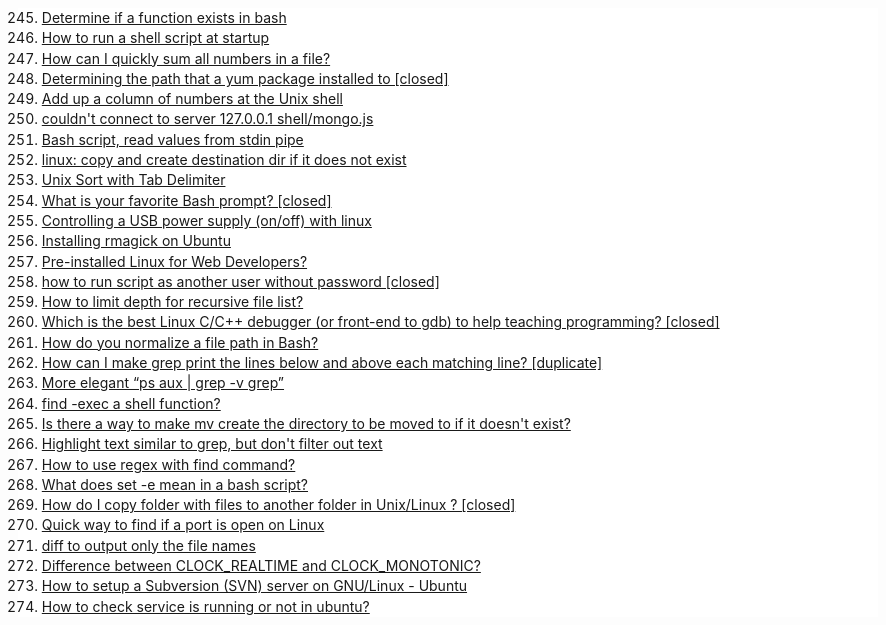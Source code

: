 245. [Determine if a function exists in bash](http://stackoverflow.com/questions/85880/determine-if-a-function-exists-in-bash)
246. [How to run a shell script at startup](http://stackoverflow.com/questions/12973777/how-to-run-a-shell-script-at-startup)
247. [How can I quickly sum all numbers in a file?](http://stackoverflow.com/questions/2702564/how-can-i-quickly-sum-all-numbers-in-a-file)
248. [Determining the path that a yum package installed to [closed]](http://stackoverflow.com/questions/1766380/determining-the-path-that-a-yum-package-installed-to)
249. [Add up a column of numbers at the Unix shell](http://stackoverflow.com/questions/926069/add-up-a-column-of-numbers-at-the-unix-shell)
250. [couldn't connect to server 127.0.0.1 shell/mongo.js](http://stackoverflow.com/questions/5726032/couldnt-connect-to-server-127-0-0-1-shell-mongo-js)
251. [Bash script, read values from stdin pipe](http://stackoverflow.com/questions/2746553/bash-script-read-values-from-stdin-pipe)
252. [linux: copy and create destination dir if it does not exist](http://stackoverflow.com/questions/1529946/linux-copy-and-create-destination-dir-if-it-does-not-exist)
253. [Unix Sort with Tab Delimiter](http://stackoverflow.com/questions/1037365/unix-sort-with-tab-delimiter)
254. [What is your favorite Bash prompt? [closed]](http://stackoverflow.com/questions/103857/what-is-your-favorite-bash-prompt)
255. [Controlling a USB power supply (on/off) with linux](http://stackoverflow.com/questions/4702216/controlling-a-usb-power-supply-on-off-with-linux)
256. [Installing rmagick on Ubuntu](http://stackoverflow.com/questions/3704919/installing-rmagick-on-ubuntu)
257. [Pre-installed Linux for Web Developers?](http://stackoverflow.com/questions/2154457/pre-installed-linux-for-web-developers)
258. [how to run script as another user without password [closed]](http://stackoverflow.com/questions/6905697/how-to-run-script-as-another-user-without-password)
259. [How to limit depth for recursive file list?](http://stackoverflow.com/questions/4509624/how-to-limit-depth-for-recursive-file-list)
260. [Which is the best Linux C/C++ debugger (or front-end to gdb) to help teaching programming? [closed]](http://stackoverflow.com/questions/79537/which-is-the-best-linux-c-c-debugger-or-front-end-to-gdb-to-help-teaching-pr)
261. [How do you normalize a file path in Bash?](http://stackoverflow.com/questions/284662/how-do-you-normalize-a-file-path-in-bash)
262. [How can I make grep print the lines below and above each matching line? [duplicate]](http://stackoverflow.com/questions/1072643/how-can-i-make-grep-print-the-lines-below-and-above-each-matching-line)
263. [More elegant “ps aux | grep -v grep”](http://stackoverflow.com/questions/9375711/more-elegant-ps-aux-grep-v-grep)
264. [find -exec a shell function?](http://stackoverflow.com/questions/4321456/find-exec-a-shell-function)
265. [Is there a way to make mv create the directory to be moved to if it doesn't exist?](http://stackoverflow.com/questions/547719/is-there-a-way-to-make-mv-create-the-directory-to-be-moved-to-if-it-doesnt-exis)
266. [Highlight text similar to grep, but don't filter out text](http://stackoverflow.com/questions/7393906/highlight-text-similar-to-grep-but-dont-filter-out-text)
267. [How to use regex with find command?](http://stackoverflow.com/questions/6844785/how-to-use-regex-with-find-command)
268. [What does set -e mean in a bash script?](http://stackoverflow.com/questions/19622198/what-does-set-e-mean-in-a-bash-script)
269. [How do I copy folder with files to another folder in Unix/Linux ? [closed]](http://stackoverflow.com/questions/14922562/how-do-i-copy-folder-with-files-to-another-folder-in-unix-linux)
270. [Quick way to find if a port is open on Linux](http://stackoverflow.com/questions/9609130/quick-way-to-find-if-a-port-is-open-on-linux)
271. [diff to output only the file names](http://stackoverflow.com/questions/6217628/diff-to-output-only-the-file-names)
272. [Difference between CLOCK_REALTIME and CLOCK_MONOTONIC?](http://stackoverflow.com/questions/3523442/difference-between-clock-realtime-and-clock-monotonic)
273. [How to setup a Subversion (SVN) server on GNU/Linux - Ubuntu](http://stackoverflow.com/questions/60736/how-to-setup-a-subversion-svn-server-on-gnu-linux-ubuntu)
274. [How to check service is running or not in ubuntu?](http://stackoverflow.com/questions/18721149/how-to-check-service-is-running-or-not-in-ubuntu)